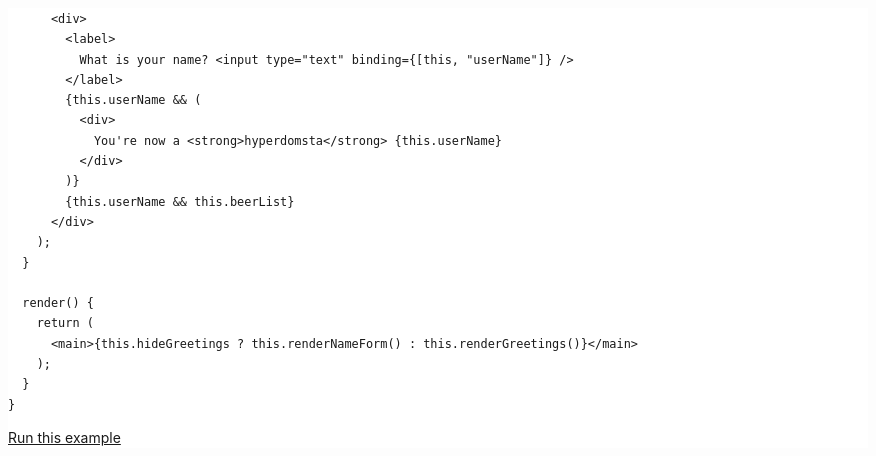 ```tsx
      <div>
        <label>
          What is your name? <input type="text" binding={[this, "userName"]} />
        </label>
        {this.userName && (
          <div>
            You're now a <strong>hyperdomsta</strong> {this.userName}
          </div>
        )}
        {this.userName && this.beerList}
      </div>
    );
  }

  render() {
    return (
      <main>{this.hideGreetings ? this.renderNameForm() : this.renderGreetings()}</main>
    );
  }
}
```

<a href="https://codesandbox.io/api/v1/sandboxes/define?parameters=N4IgZglgNgpgziAXKARgJwPYHc4zQegEMAHYgOgBc4APJUAYwwDsKYWkQIBbYjNCgAQAqAYTgCAFgE9ieACYYuAsJiUAdENNloFXDQG41Tbr37DR4uBSmxxKxQI1l8Vm_DL04cA0ZN9BAEIweAAyEFbKqo4gzkGh4RQ-TEYw1KaCcjBghACuUIL0UGLiAIKkAqmsTHLiWvKKZABKbJloAMKKvExsgsBGAgLEaBAAboSskhCZAOJowRQQTADm4gC8yoRQuIZMA0Oj4zACObhoAHKEXEfrGkl7w2MTKMFoYRHr3VgCca8JABQASh2_QEc2qeFm80WK0BAj6uwGoJgFByaF2fxBiIEAB45KMAHyYrE4iQARgEhWKFyuq2ArlsZAkMCgUAwAF98QAJZmsyIOTkyepcACE2PwZMJCOJOMIkjmYFWGgAxBoBMxChB6ABrWmw1b4gR_CgScKMqYwSHI6FrAQUNA5GAAjlE6VnSouxFiwiS6VivEjH2IoEgtlGEFg1rUmAAMT4XFh8KxcxRaMNHtxBI9A2xRWeUED0oGAHUJOMBOEBFIMKiBExLjAAPw4xbEHKCayyRUgVjURIgAQoRZ45a0gDaxvCABpoic8FGNABdNkCfAF4li3PMtdY4ATuBkWfnesCABkJ7TUsLGYDWeJAE1qwByOa17CiHFWTDLfF1HSKKyEGKn7MEsBq7ia-6HlGoaXr6-D-tuQYwYWcJ7gepxRqe55oc88RWMh67wZml7BgiMHhi0eAJkSyaoui6ZcIQiz4uBpomjMcxWss4hNmhEZzvWsZoPGAICIgtoQWQ_FoJaCzcYCbJioxzFEqRAwwTBIBspOIDoNgpz4D8bwUJQNB0CAjAsD0HB-GYIhiJIgp_ko9jqJoTm6EktmCPZljWLYfJuc49LuJ43ggMCxhWWg2T0EcPxwiCdZXOJn7QjsAwUIQSxQIsMCpXa6Ugtw2UwAA-qiUAFcMyw7OR3RpP4AiZNkeQFEUXjfC8xkVL2LS1B5DTNOC7SdMwPSJQi-yPEc4QhBghDDksCXrNkWwwBlgwPIcA4vHA4klGgaCEFI2I_Aa6yjgukUDNJ1GXhAYCGmhc0LUtPyiYmxK0am174vNi3QmQwN-gSm3qRU62TdKP30bBnoIbe2YoG2FDMGqTAatquqifqEmmksyI_HACnNeEhAoLAci0i9cAA-9LzOvD0qcoQIxHLKuFoEjOL4CjFBo0wiE7nxlFoAAKhTsAKbeoM3vDamIgR9X3AcEzSZLlMwPdWKPYawo4XtZCwMsxqfR6sPgwIKuIrDF6-llWsUh1cBRrSIX7lzxlMyh2LGjAi3C56dpB1ifsSCuofBxI-JRmKxpR9mCeSzleXxzHPPx2gQfpwHcg5xQKAYHIUhR6xntG4xxB_H8wC1vW05Zan3TTiVhMVWgUDW7jYE87dyJ0fbKHriHfcj_nY--twSySDAEBLBIFC0gArAADMucBoPQtJt-VlXLquk-evgFAT8zw9-_nwDJTAikn2fw9XqfLFN7l3R38_R9Z4nAiKyhbJOllifIuJdELxyljANcisbbTR2mIKQmMBCEwoMTHWiJab02hCtW09oNphkvJZCIcw4BdFwAIdYhAsBMUEGAZE9AJAYk0ALYg-18BEGIBAMgrYmBahIJwxgXB8AjAAEx8z2hoP--MK54BtJQ6hSISHMFwGQAAVnAZggIbroMkq9QGyxsFrW2CGIwmltK6UwDgPA-AhypFMuZSyVQKA2R4E1XyjltC6ECtEX8nkIq-BcWYMoxAvFOHYcQJIRgfENBILIaofwFD0ByFcFgZAQFSGnJ8AQQTASkS0jpPSliCAew8F4exzBHEcEQDlDAKBNh_DSebBEYBykAFpshcGgFIcSGhuRQHZgsegso3QOg0NOQ6EBNjTjgIQJgcAWmnEenVfBjIeQYGhraSoLS7QzLgM04S4kcikDwIMoxTB6qpO6gkdZRcdB4BaYwFkJBcDiQeUUFheCznLK9lcu01y-CtBaUXAWihxKkmINQAQ6jcpyAELlBeFAlhzCkEs5ITALl4XbHIScRh0W_AiMadZxBFpLVBavcFKK8kgGqbUqAZA5B2OQBZcp1lEAgEyJSF8XBi55COBoIQJTwpGEpUS7UpVVHqKYGUqy7BWVfQ0DfDQ3SqXInmVlfgMA5AtMWBACgWzwrYoRBoOA9BhjECoIq9ZAwjVqr7EqrAMAUAiq1C0zIIx5l4HZtzEABqsQaBRtAOQFqND2sdYQbUtwyI-uiJkWJmRMYQHgBar6Vr3IeMUEGkAwiyCkjIKvCN6ko0aFdQAERgLGtg9AE3hXEsm6IhQA5MBaSGp1LTiBQByEsRYGaiisCsKMokGgwotNZItPA3bDh9u9QOphXAoBNodS2ttHau1IGiD2-AfYo0ppCsOt6Y7V0aHXZOrd0QqC7tHV6pVR7N3To7PAE1EAzXjt7Tey8waF1hq1M-jd_a30gGbZ--5uVv3HunQB7ULqYButOJ6kDfZjFnMpdM6oRdqAeGYJAJY4rmBSoqbKkEGhWA8HXRmpgxcYARtMTpKgllMPYclYyhxLKQByqZTwaAeAADyZqIBKKTdOrlcgeUZo6FwLlTAABSABlX9vqQDqNRHFAAsiQC1doHQnsPRAFAFrRweg0PAAAbLJ4kRb00gCJAuTTIA1HUAzXMMNr65O2ejI5vgUgM1RK4OKuzU6_1quQRmgAolJ4zfm5NpXoLanBIyyImKFWY8DWp0NMDo2o3DzHCGCCJQS9YcwACOOQIBzD-I-HLEhHwAiMFlgQnIKCzqLB-7UAAFdtnbdh5ZgIV4r2tHyL1nfO0NEGl3tcq9VpRvQBBtFgDMxrQ2tSteXbsZcnXuslcfPWmZg3F1tcWGN1FgmeVkFSOkG0X1BP5QEI-V1zIMDEGSRQR8UbXVSY9XgGtRI8TTK1pyDAVg2hMm1OJdTMAT0QTRmgKQZQICuZZLUoHMWKORpBK6tGGAqpXag5seZ1Yt4wBaVXJ7IIeiQ_Eo-ZwBSDI2LQ1QInCJqwUFbBQD7l5IAm3rGTlG1RYDirp1iVslNNTNfGBIMn-A-eInK-JcrUl4Do_Zn8MqZU8RogbldyneAntXa-49qryOETEPl5d2tlQ2BwF47M8So5ydqK1-T2n057c0EfAuEMUaRuLH2gIPTl5MnTYbXNp1i32uAhPZkurDWmsLd20wWuCwKCwDJwKNNShS1csfAAkEVmQSHcT5a0EPKvc--lLWrEL7xL4DUGoUy1AGwABJ8AnqxLOFnj8R2tDJ2e9vmvbwESxNpD0pf0Ebor1XgVDem-Ihb97nmQ_pTd7QGTndC_Hw8wH-fAYc_iQL7J0Olfk_pR3YWEo1vj9ES5_gMD3BY8--Flv1iV38Nb-P_UvFyVbIP9AA" target="_blank" rel="noopener noreferrer">Run this example</a>
